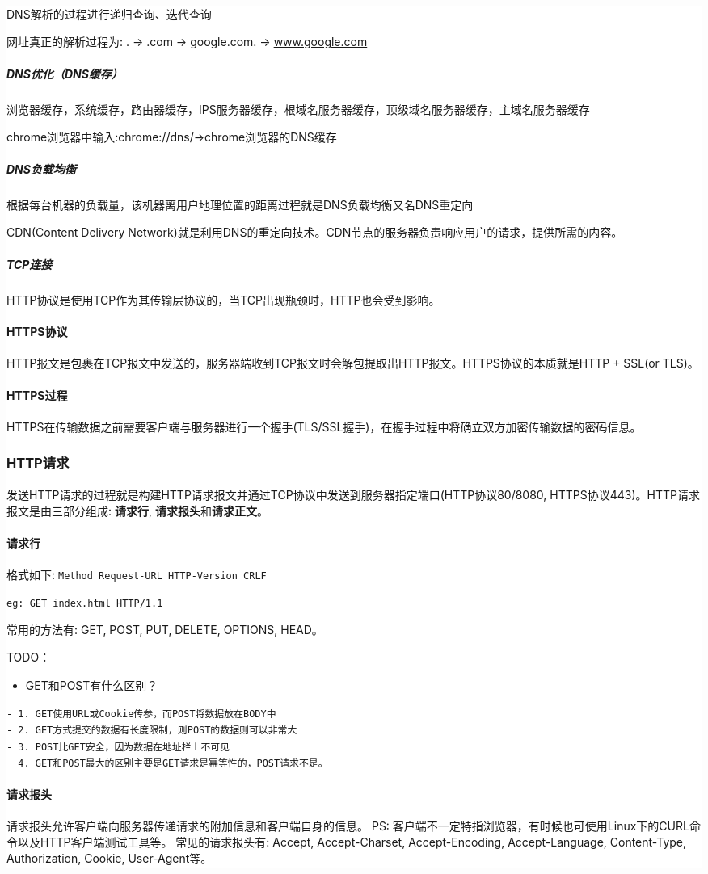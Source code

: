 DNS解析的过程进行递归查询、迭代查询

网址真正的解析过程为: . -> .com -> google.com. -> www.google.com

##### DNS优化（DNS缓存）

浏览器缓存，系统缓存，路由器缓存，IPS服务器缓存，根域名服务器缓存，顶级域名服务器缓存，主域名服务器缓存

chrome浏览器中输入:chrome://dns/→chrome浏览器的DNS缓存

##### DNS负载均衡

根据每台机器的负载量，该机器离用户地理位置的距离过程就是DNS负载均衡又名DNS重定向

CDN(Content Delivery Network)就是利用DNS的重定向技术。CDN节点的服务器负责响应用户的请求，提供所需的内容。

##### **TCP连接**

HTTP协议是使用TCP作为其传输层协议的，当TCP出现瓶颈时，HTTP也会受到影响。

#### HTTPS协议

HTTP报文是包裹在TCP报文中发送的，服务器端收到TCP报文时会解包提取出HTTP报文。HTTPS协议的本质就是HTTP + SSL(or TLS)。

#### HTTPS过程

HTTPS在传输数据之前需要客户端与服务器进行一个握手(TLS/SSL握手)，在握手过程中将确立双方加密传输数据的密码信息。

### HTTP请求

发送HTTP请求的过程就是构建HTTP请求报文并通过TCP协议中发送到服务器指定端口(HTTP协议80/8080, HTTPS协议443)。HTTP请求报文是由三部分组成: **请求行**, **请求报头**和**请求正文**。

#### 请求行

格式如下:
`Method Request-URL HTTP-Version CRLF`

```
eg: GET index.html HTTP/1.1
```

常用的方法有: GET, POST, PUT, DELETE, OPTIONS, HEAD。

TODO：

- GET和POST有什么区别？

```
- 1. GET使用URL或Cookie传参，而POST将数据放在BODY中
- 2. GET方式提交的数据有长度限制，则POST的数据则可以非常大
- 3. POST比GET安全，因为数据在地址栏上不可见
  4. GET和POST最大的区别主要是GET请求是幂等性的，POST请求不是。
```

#### 请求报头

请求报头允许客户端向服务器传递请求的附加信息和客户端自身的信息。
PS: 客户端不一定特指浏览器，有时候也可使用Linux下的CURL命令以及HTTP客户端测试工具等。
常见的请求报头有: Accept, Accept-Charset, Accept-Encoding, Accept-Language, Content-Type, Authorization, Cookie, User-Agent等。
